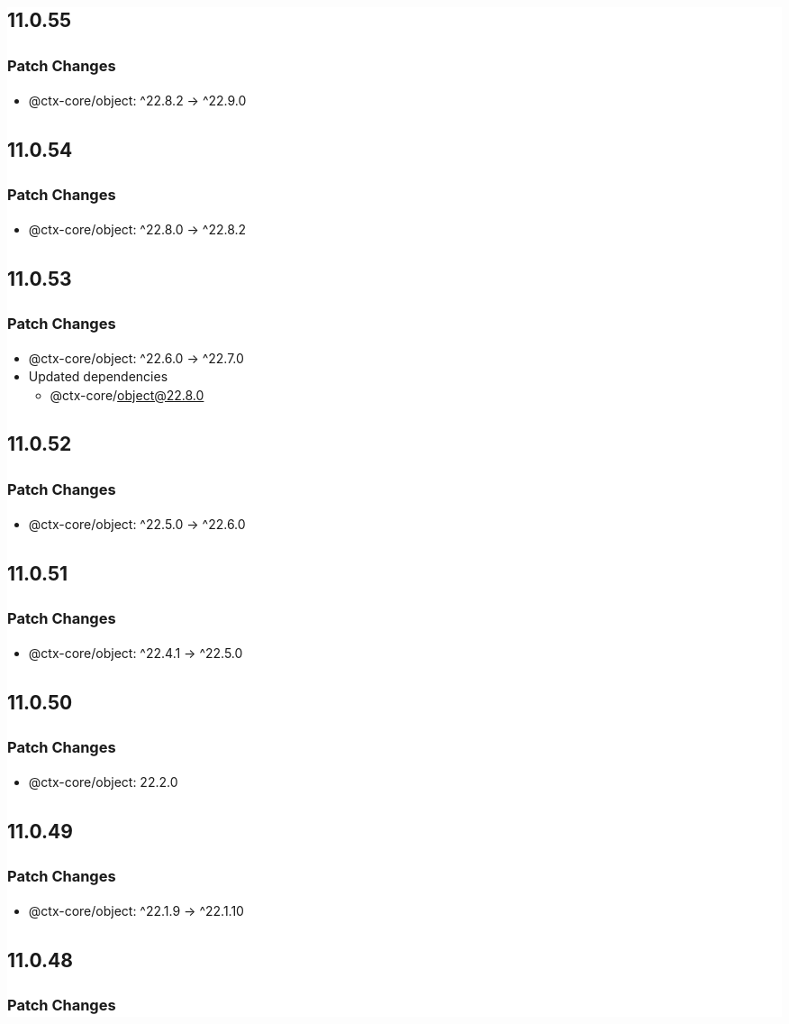 ## 11.0.55

### Patch Changes

- @ctx-core/object: ^22.8.2 -> ^22.9.0

## 11.0.54

### Patch Changes

- @ctx-core/object: ^22.8.0 -> ^22.8.2

## 11.0.53

### Patch Changes

- @ctx-core/object: ^22.6.0 -> ^22.7.0
- Updated dependencies
  - @ctx-core/object@22.8.0

## 11.0.52

### Patch Changes

- @ctx-core/object: ^22.5.0 -> ^22.6.0

## 11.0.51

### Patch Changes

- @ctx-core/object: ^22.4.1 -> ^22.5.0

## 11.0.50

### Patch Changes

- @ctx-core/object: 22.2.0

## 11.0.49

### Patch Changes

- @ctx-core/object: ^22.1.9 -> ^22.1.10

## 11.0.48

### Patch Changes
